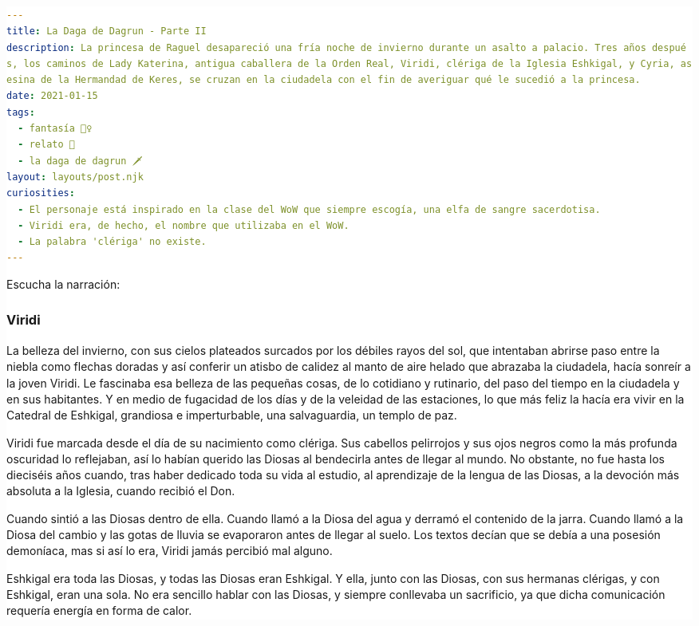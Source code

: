 ```yaml
---
title: La Daga de Dagrun - Parte II
description: La princesa de Raguel desapareció una fría noche de invierno durante un asalto a palacio. Tres años después, los caminos de Lady Katerina, antigua caballera de la Orden Real, Viridi, clériga de la Iglesia Eshkigal, y Cyria, asesina de la Hermandad de Keres, se cruzan en la ciudadela con el fin de averiguar qué le sucedió a la princesa.
date: 2021-01-15
tags:
  - fantasía 🧙‍♀️
  - relato 📝
  - la daga de dagrun 🗡️
layout: layouts/post.njk
curiosities:
  - El personaje está inspirado en la clase del WoW que siempre escogía, una elfa de sangre sacerdotisa.
  - Viridi era, de hecho, el nombre que utilizaba en el WoW.
  - La palabra 'clériga' no existe.
---
```


Escucha la narración:

<div class="ivoox-player">
  <iframe id='audio_80199872' frameborder='0' allowfullscreen='' scrolling='no' height='200' style='width:100%;' src='https://www.ivoox.com/player_ej_80199872_6_1.html'></iframe>
</div>


### Viridi

La belleza del invierno, con sus cielos plateados surcados por los débiles rayos del sol, que intentaban abrirse paso entre la niebla como flechas doradas y así conferir un atisbo de calidez al manto de aire helado que abrazaba la ciudadela, hacía sonreír a la joven Viridi. Le fascinaba esa belleza de las pequeñas cosas, de lo cotidiano y rutinario, del paso del tiempo en la ciudadela y en sus habitantes. Y en medio de fugacidad de los días y de la veleidad de las estaciones, lo que más feliz la hacía era vivir en la Catedral de Eshkigal, grandiosa e imperturbable, una salvaguardia, un templo de paz.

Viridi fue marcada desde el día de su nacimiento como clériga. Sus cabellos pelirrojos y sus ojos negros como la más profunda oscuridad lo reflejaban, así lo habían querido las Diosas al bendecirla antes de llegar al mundo. No obstante, no fue hasta los dieciséis años cuando, tras haber dedicado toda su vida al estudio, al aprendizaje de la lengua de las Diosas, a la devoción más absoluta a la Iglesia, cuando recibió el Don.

Cuando sintió a las Diosas dentro de ella. Cuando llamó a la Diosa del agua y derramó el contenido de la jarra. Cuando llamó a la Diosa del cambio y las gotas de lluvia se evaporaron antes de llegar al suelo. Los textos decían que se debía a una posesión demoníaca, mas si así lo era, Viridi jamás percibió mal alguno.

Eshkigal era toda las Diosas, y todas las Diosas eran Eshkigal. Y ella, junto con las Diosas, con sus hermanas clérigas, y con Eshkigal, eran una sola. No era sencillo hablar con las Diosas, y siempre conllevaba un sacrificio, ya que dicha comunicación requería energía en forma de calor.
